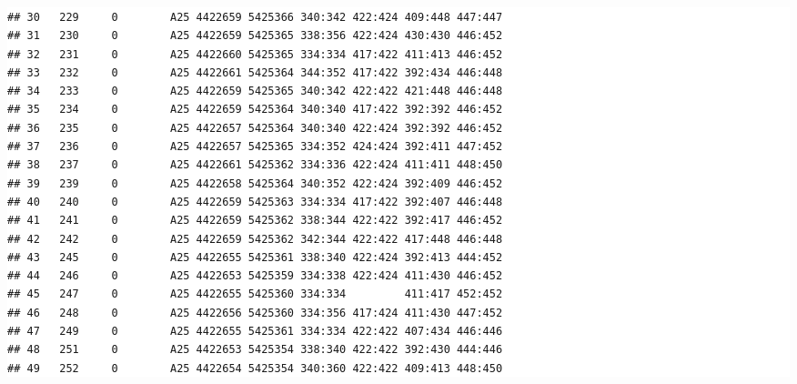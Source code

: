     ## 30   229     0        A25 4422659 5425366 340:342 422:424 409:448 447:447
    ## 31   230     0        A25 4422659 5425365 338:356 422:424 430:430 446:452
    ## 32   231     0        A25 4422660 5425365 334:334 417:422 411:413 446:452
    ## 33   232     0        A25 4422661 5425364 344:352 417:422 392:434 446:448
    ## 34   233     0        A25 4422659 5425365 340:342 422:422 421:448 446:448
    ## 35   234     0        A25 4422659 5425364 340:340 417:422 392:392 446:452
    ## 36   235     0        A25 4422657 5425364 340:340 422:424 392:392 446:452
    ## 37   236     0        A25 4422657 5425365 334:352 424:424 392:411 447:452
    ## 38   237     0        A25 4422661 5425362 334:336 422:424 411:411 448:450
    ## 39   239     0        A25 4422658 5425364 340:352 422:424 392:409 446:452
    ## 40   240     0        A25 4422659 5425363 334:334 417:422 392:407 446:448
    ## 41   241     0        A25 4422659 5425362 338:344 422:422 392:417 446:452
    ## 42   242     0        A25 4422659 5425362 342:344 422:422 417:448 446:448
    ## 43   245     0        A25 4422655 5425361 338:340 422:424 392:413 444:452
    ## 44   246     0        A25 4422653 5425359 334:338 422:424 411:430 446:452
    ## 45   247     0        A25 4422655 5425360 334:334         411:417 452:452
    ## 46   248     0        A25 4422656 5425360 334:356 417:424 411:430 447:452
    ## 47   249     0        A25 4422655 5425361 334:334 422:422 407:434 446:446
    ## 48   251     0        A25 4422653 5425354 338:340 422:422 392:430 444:446
    ## 49   252     0        A25 4422654 5425354 340:360 422:422 409:413 448:450